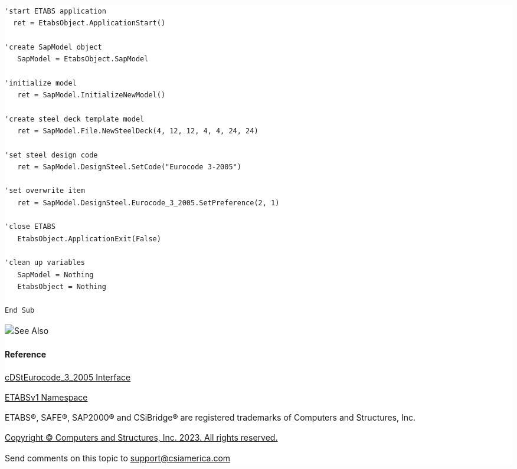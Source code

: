     'start ETABS application
      ret = EtabsObject.ApplicationStart()
    
    'create SapModel object
       SapModel = EtabsObject.SapModel
    
    'initialize model
       ret = SapModel.InitializeNewModel()
    
    'create steel deck template model
       ret = SapModel.File.NewSteelDeck(4, 12, 12, 4, 4, 24, 24)
    
    'set steel design code
       ret = SapModel.DesignSteel.SetCode("Eurocode 3-2005")
    
    'set overwrite item
       ret = SapModel.DesignSteel.Eurocode_3_2005.SetPreference(2, 1)
    
    'close ETABS
       EtabsObject.ApplicationExit(False)
    
    'clean up variables
       SapModel = Nothing
       EtabsObject = Nothing
    
    End Sub

![](../icons/SectionExpanded.png)See Also

#### Reference

[cDStEurocode_3_2005 Interface](b61b1d65-1032-603a-6098-333d897a9215.htm)

[ETABSv1 Namespace](2780f1b8-2033-5289-2298-1cdb2a7508d9.htm)

ETABS®, SAFE®, SAP2000® and CSiBridge® are registered trademarks of Computers
and Structures, Inc.  

[Copyright © Computers and Structures, Inc. 2023. All rights
reserved.](http://www.csiamerica.com)

Send comments on this topic to
[support@csiamerica.com](mailto:support%40csiamerica.com?Subject=CSI%20API%20ETABS%20v1)

